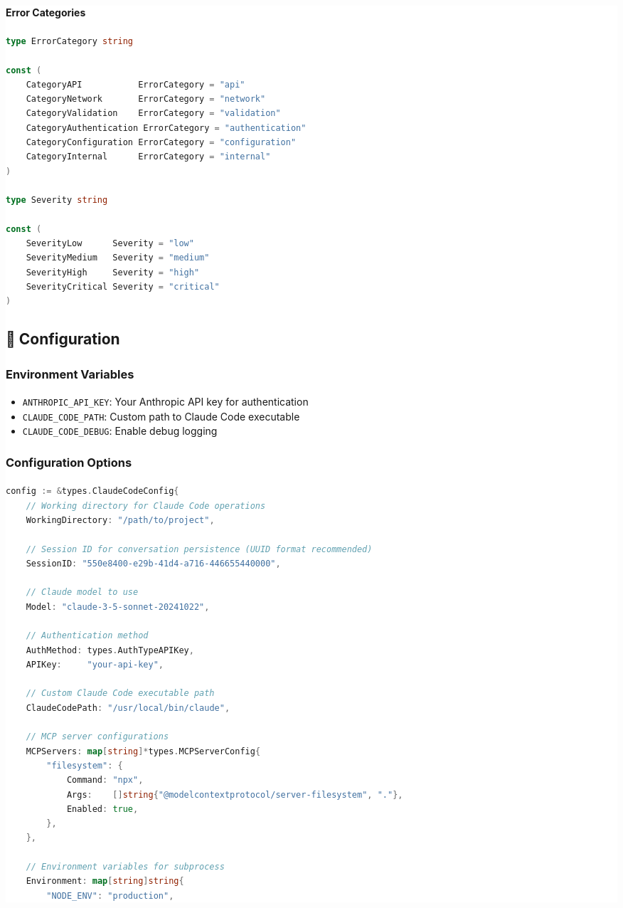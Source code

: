 #### Error Categories

```go
type ErrorCategory string

const (
    CategoryAPI           ErrorCategory = "api"
    CategoryNetwork       ErrorCategory = "network"
    CategoryValidation    ErrorCategory = "validation"
    CategoryAuthentication ErrorCategory = "authentication"
    CategoryConfiguration ErrorCategory = "configuration"
    CategoryInternal      ErrorCategory = "internal"
)

type Severity string

const (
    SeverityLow      Severity = "low"
    SeverityMedium   Severity = "medium"
    SeverityHigh     Severity = "high"
    SeverityCritical Severity = "critical"
)
```

## 🔧 Configuration

### Environment Variables

- `ANTHROPIC_API_KEY`: Your Anthropic API key for authentication
- `CLAUDE_CODE_PATH`: Custom path to Claude Code executable
- `CLAUDE_CODE_DEBUG`: Enable debug logging

### Configuration Options

```go
config := &types.ClaudeCodeConfig{
    // Working directory for Claude Code operations
    WorkingDirectory: "/path/to/project",
    
    // Session ID for conversation persistence (UUID format recommended)
    SessionID: "550e8400-e29b-41d4-a716-446655440000",
    
    // Claude model to use
    Model: "claude-3-5-sonnet-20241022",
    
    // Authentication method
    AuthMethod: types.AuthTypeAPIKey,
    APIKey:     "your-api-key",
    
    // Custom Claude Code executable path
    ClaudeCodePath: "/usr/local/bin/claude",
    
    // MCP server configurations
    MCPServers: map[string]*types.MCPServerConfig{
        "filesystem": {
            Command: "npx",
            Args:    []string{"@modelcontextprotocol/server-filesystem", "."},
            Enabled: true,
        },
    },
    
    // Environment variables for subprocess
    Environment: map[string]string{
        "NODE_ENV": "production",
```